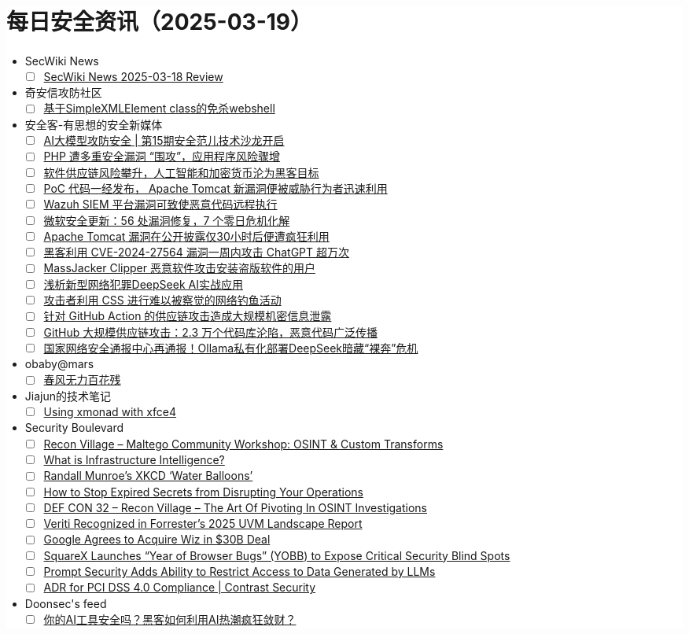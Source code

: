 # 每日安全资讯（2025-03-19）

- SecWiki News
  - [ ] [SecWiki News 2025-03-18 Review](http://www.sec-wiki.com/?2025-03-18)
- 奇安信攻防社区
  - [ ] [基于SimpleXMLElement class的免杀webshell](https://forum.butian.net/share/4207)
- 安全客-有思想的安全新媒体
  - [ ] [AI大模型攻防安全 | 第15期安全范儿技术沙龙开启](https://www.anquanke.com/post/id/305147)
  - [ ] [PHP 遭多重安全漏洞 “围攻”，应用程序风险骤增](https://www.anquanke.com/post/id/305142)
  - [ ] [软件供应链风险攀升，人工智能和加密货币沦为黑客目标](https://www.anquanke.com/post/id/305140)
  - [ ] [PoC 代码一经发布， Apache  Tomcat 新漏洞便被威胁行为者迅速利用](https://www.anquanke.com/post/id/305138)
  - [ ] [Wazuh SIEM 平台漏洞可致使恶意代码远程执行](https://www.anquanke.com/post/id/305136)
  - [ ] [微软安全更新：56 处漏洞修复，7 个零日危机化解](https://www.anquanke.com/post/id/305131)
  - [ ] [Apache Tomcat 漏洞在公开披露仅30小时后便遭疯狂利用](https://www.anquanke.com/post/id/305128)
  - [ ] [黑客利用 CVE-2024-27564 漏洞一周内攻击 ChatGPT 超万次](https://www.anquanke.com/post/id/305125)
  - [ ] [MassJacker Clipper 恶意软件攻击安装盗版软件的用户](https://www.anquanke.com/post/id/305122)
  - [ ] [浅析新型网络犯罪DeepSeek AI实战应用](https://www.anquanke.com/post/id/305102)
  - [ ] [攻击者利用 CSS 进行难以被察觉的网络钓鱼活动](https://www.anquanke.com/post/id/305109)
  - [ ] [针对 GitHub Action 的供应链攻击造成大规模机密信息泄露](https://www.anquanke.com/post/id/305101)
  - [ ] [GitHub 大规模供应链攻击：2.3 万个代码库沦陷，恶意代码广泛传播](https://www.anquanke.com/post/id/305095)
  - [ ] [国家网络安全通报中心再通报！Ollama私有化部署DeepSeek暗藏“裸奔”危机](https://www.anquanke.com/post/id/305090)
- obaby@mars
  - [ ] [春风无力百花残](https://h4ck.org.cn/2025/03/19849)
- Jiajun的技术笔记
  - [ ] [Using xmonad with xfce4](https://jiajunhuang.com/articles/2025_03_18-xmonad_xfce4.md.html)
- Security Boulevard
  - [ ] [Recon Village – Maltego Community Workshop: OSINT & Custom Transforms](https://securityboulevard.com/2025/03/recon-village-maltego-community-workshop-osint-custom-transforms/?utm_source=rss&utm_medium=rss&utm_campaign=recon-village-maltego-community-workshop-osint-custom-transforms)
  - [ ] [What is Infrastructure Intelligence?](https://securityboulevard.com/2025/03/what-is-infrastructure-intelligence/?utm_source=rss&utm_medium=rss&utm_campaign=what-is-infrastructure-intelligence)
  - [ ] [Randall Munroe’s XKCD ‘Water Balloons’](https://securityboulevard.com/2025/03/randall-munroes-xkcd-water-balloons/?utm_source=rss&utm_medium=rss&utm_campaign=randall-munroes-xkcd-water-balloons)
  - [ ] [How to Stop Expired Secrets from Disrupting Your Operations](https://securityboulevard.com/2025/03/how-to-stop-expired-secrets-from-disrupting-your-operations/?utm_source=rss&utm_medium=rss&utm_campaign=how-to-stop-expired-secrets-from-disrupting-your-operations)
  - [ ] [DEF CON 32 – Recon Village – The Art Of Pivoting In OSINT Investigations](https://securityboulevard.com/2025/03/def-con-32-recon-village-the-art-of-pivoting-in-osint-investigations/?utm_source=rss&utm_medium=rss&utm_campaign=def-con-32-recon-village-the-art-of-pivoting-in-osint-investigations)
  - [ ] [Veriti Recognized in Forrester’s 2025 UVM Landscape Report](https://securityboulevard.com/2025/03/veriti-recognized-in-forresters-2025-uvm-landscape-report/?utm_source=rss&utm_medium=rss&utm_campaign=veriti-recognized-in-forresters-2025-uvm-landscape-report)
  - [ ] [Google Agrees to Acquire Wiz in $30B Deal](https://securityboulevard.com/2025/03/google-agrees-to-acquire-wiz-in-30b-deal/?utm_source=rss&utm_medium=rss&utm_campaign=google-agrees-to-acquire-wiz-in-30b-deal)
  - [ ] [SquareX Launches “Year of Browser Bugs” (YOBB) to Expose Critical Security Blind Spots](https://securityboulevard.com/2025/03/squarex-launches-year-of-browser-bugs-yobb-to-expose-critical-security-blind-spots/?utm_source=rss&utm_medium=rss&utm_campaign=squarex-launches-year-of-browser-bugs-yobb-to-expose-critical-security-blind-spots)
  - [ ] [Prompt Security Adds Ability to Restrict Access to Data Generated by LLMs](https://securityboulevard.com/2025/03/prompt-security-adds-ability-to-restrict-access-to-data-generated-by-llms/?utm_source=rss&utm_medium=rss&utm_campaign=prompt-security-adds-ability-to-restrict-access-to-data-generated-by-llms)
  - [ ] [ADR for PCI DSS 4.0 Compliance | Contrast Security](https://securityboulevard.com/2025/03/adr-for-pci-dss-4-0-compliance-contrast-security/?utm_source=rss&utm_medium=rss&utm_campaign=adr-for-pci-dss-4-0-compliance-contrast-security)
- Doonsec's feed
  - [ ] [你的AI工具安全吗？黑客如何利用AI热潮疯狂敛财？](https://mp.weixin.qq.com/s?__biz=Mzk0OTQ0MTI2MQ==&mid=2247484676&idx=1&sn=93e275bd0061822018ad8042ec703bc3)